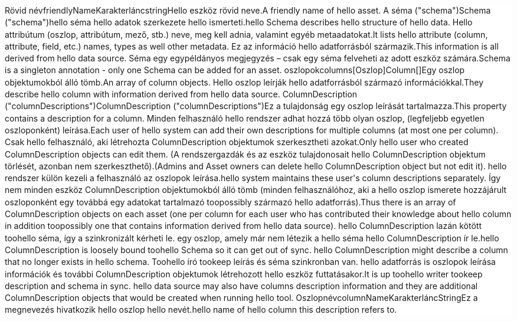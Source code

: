 <tr><td></td><td><span data-ttu-id="f37b7-350">Rövid név</span><span class="sxs-lookup"><span data-stu-id="f37b7-350">friendlyName</span></span></td><td><span data-ttu-id="f37b7-351">Karakterlánc</span><span class="sxs-lookup"><span data-stu-id="f37b7-351">string</span></span></td><td><span data-ttu-id="f37b7-352">Hello eszköz rövid neve.</span><span class="sxs-lookup"><span data-stu-id="f37b7-352">A friendly name of hello asset.</span></span></td></tr>

<tr><td><span data-ttu-id="f37b7-353">A séma ("schema")</span><span class="sxs-lookup"><span data-stu-id="f37b7-353">Schema ("schema")</span></span></td><td></td><td></td><td><span data-ttu-id="f37b7-354">hello séma hello adatok szerkezete hello ismerteti.</span><span class="sxs-lookup"><span data-stu-id="f37b7-354">hello Schema describes hello structure of hello data.</span></span>  <span data-ttu-id="f37b7-355">Hello attribútum (oszlop, attribútum, mező, stb.) neve, meg kell adnia, valamint egyéb metaadatokat.</span><span class="sxs-lookup"><span data-stu-id="f37b7-355">It lists hello attribute (column, attribute, field, etc.) names, types as well other metadata.</span></span>  <span data-ttu-id="f37b7-356">Ez az információ hello adatforrásból származik.</span><span class="sxs-lookup"><span data-stu-id="f37b7-356">This information is all derived from hello data source.</span></span>  <span data-ttu-id="f37b7-357">Séma egy egypéldányos megjegyzés – csak egy séma felveheti az adott eszköz számára.</span><span class="sxs-lookup"><span data-stu-id="f37b7-357">Schema is a singleton annotation - only one Schema can be added for an asset.</span></span></td></tr>
<tr><td></td><td><span data-ttu-id="f37b7-358">oszlopok</span><span class="sxs-lookup"><span data-stu-id="f37b7-358">columns</span></span></td><td><span data-ttu-id="f37b7-359">[Oszlop]</span><span class="sxs-lookup"><span data-stu-id="f37b7-359">Column[]</span></span></td><td><span data-ttu-id="f37b7-360">Egy oszlop objektumokból álló tömb.</span><span class="sxs-lookup"><span data-stu-id="f37b7-360">An array of column objects.</span></span> <span data-ttu-id="f37b7-361">Hello oszlop leírják hello adatforrásból származó információkkal.</span><span class="sxs-lookup"><span data-stu-id="f37b7-361">They describe hello column with information derived from hello data source.</span></span></td></tr>

<tr><td><span data-ttu-id="f37b7-362">ColumnDescription ("columnDescriptions")</span><span class="sxs-lookup"><span data-stu-id="f37b7-362">ColumnDescription ("columnDescriptions")</span></span></td><td></td><td></td><td><span data-ttu-id="f37b7-363">Ez a tulajdonság egy oszlop leírását tartalmazza.</span><span class="sxs-lookup"><span data-stu-id="f37b7-363">This property contains a description for a column.</span></span>  <span data-ttu-id="f37b7-364">Minden felhasználó hello rendszer adhat hozzá több olyan oszlop, (legfeljebb egyetlen oszloponként) leírása.</span><span class="sxs-lookup"><span data-stu-id="f37b7-364">Each user of hello system can add their own descriptions for multiple columns (at most one per column).</span></span> <span data-ttu-id="f37b7-365">Csak hello felhasználó, aki létrehozta ColumnDescription objektumok szerkesztheti azokat.</span><span class="sxs-lookup"><span data-stu-id="f37b7-365">Only hello user who created ColumnDescription objects can edit them.</span></span>  <span data-ttu-id="f37b7-366">(A rendszergazdák és az eszköz tulajdonosait hello ColumnDescription objektum törlését, azonban nem szerkeszthető).</span><span class="sxs-lookup"><span data-stu-id="f37b7-366">(Admins and Asset owners can delete hello ColumnDescription object but not edit it).</span></span> <span data-ttu-id="f37b7-367">hello rendszer külön kezeli a felhasználó az oszlopok leírása.</span><span class="sxs-lookup"><span data-stu-id="f37b7-367">hello system maintains these user's column descriptions separately.</span></span>  <span data-ttu-id="f37b7-368">Így nem minden eszköz ColumnDescription objektumokból álló tömb (minden felhasználóhoz, aki a hello oszlop ismerete hozzájárult oszloponként egy továbbá egy adatokat tartalmazó toopossibly származó hello adatforrás).</span><span class="sxs-lookup"><span data-stu-id="f37b7-368">Thus there is an array of ColumnDescription objects on each asset (one per column for each user who has contributed their knowledge about hello column in addition toopossibly one that contains information derived from hello data source).</span></span>  <span data-ttu-id="f37b7-369">hello ColumnDescription lazán kötött toohello séma, így a szinkronizált kérheti le. egy oszlop, amely már nem létezik a hello séma hello ColumnDescription ír le.</span><span class="sxs-lookup"><span data-stu-id="f37b7-369">hello ColumnDescription is loosely bound toohello Schema so it can get out of sync. hello ColumnDescription might describe a column that no longer exists in hello schema.</span></span>  <span data-ttu-id="f37b7-370">Toohello író tookeep leírás és séma szinkronban van.  hello adatforrás is oszlopok leírása információk és további ColumnDescription objektumok létrehozott hello eszköz futtatásakor.</span><span class="sxs-lookup"><span data-stu-id="f37b7-370">It is up toohello writer tookeep description and schema in sync.  hello data source may also have columns description information and they are additional ColumnDescription objects that would be created when running hello tool.</span></span></td></tr>
<tr><td></td><td><span data-ttu-id="f37b7-371">Oszlopnév</span><span class="sxs-lookup"><span data-stu-id="f37b7-371">columnName</span></span></td><td><span data-ttu-id="f37b7-372">Karakterlánc</span><span class="sxs-lookup"><span data-stu-id="f37b7-372">String</span></span></td><td><span data-ttu-id="f37b7-373">Ez a megnevezés hivatkozik hello oszlop hello nevét.</span><span class="sxs-lookup"><span data-stu-id="f37b7-373">hello name of hello column this description refers to.</span></span></td></tr>